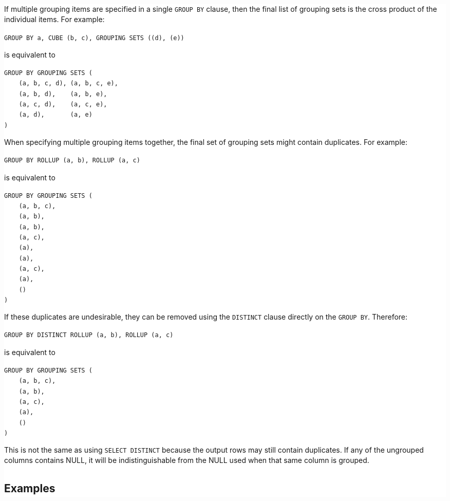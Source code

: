 If multiple grouping items are specified in a single `GROUP BY` clause,
then the final list of grouping sets is the cross product of the
individual items. For example:

    GROUP BY a, CUBE (b, c), GROUPING SETS ((d), (e))

is equivalent to

    GROUP BY GROUPING SETS (
        (a, b, c, d), (a, b, c, e),
        (a, b, d),    (a, b, e),
        (a, c, d),    (a, c, e),
        (a, d),       (a, e)
    )

When specifying multiple grouping items together, the final set of
grouping sets might contain duplicates. For example:

    GROUP BY ROLLUP (a, b), ROLLUP (a, c)

is equivalent to

    GROUP BY GROUPING SETS (
        (a, b, c),
        (a, b),
        (a, b),
        (a, c),
        (a),
        (a),
        (a, c),
        (a),
        ()
    )

If these duplicates are undesirable, they can be removed using the
`DISTINCT` clause directly on the `GROUP BY`. Therefore:

    GROUP BY DISTINCT ROLLUP (a, b), ROLLUP (a, c)

is equivalent to

    GROUP BY GROUPING SETS (
        (a, b, c),
        (a, b),
        (a, c),
        (a),
        ()
    )

This is not the same as using `SELECT DISTINCT` because the output rows
may still contain duplicates. If any of the ungrouped columns contains
NULL, it will be indistinguishable from the NULL used when that same
column is grouped.

## Examples
